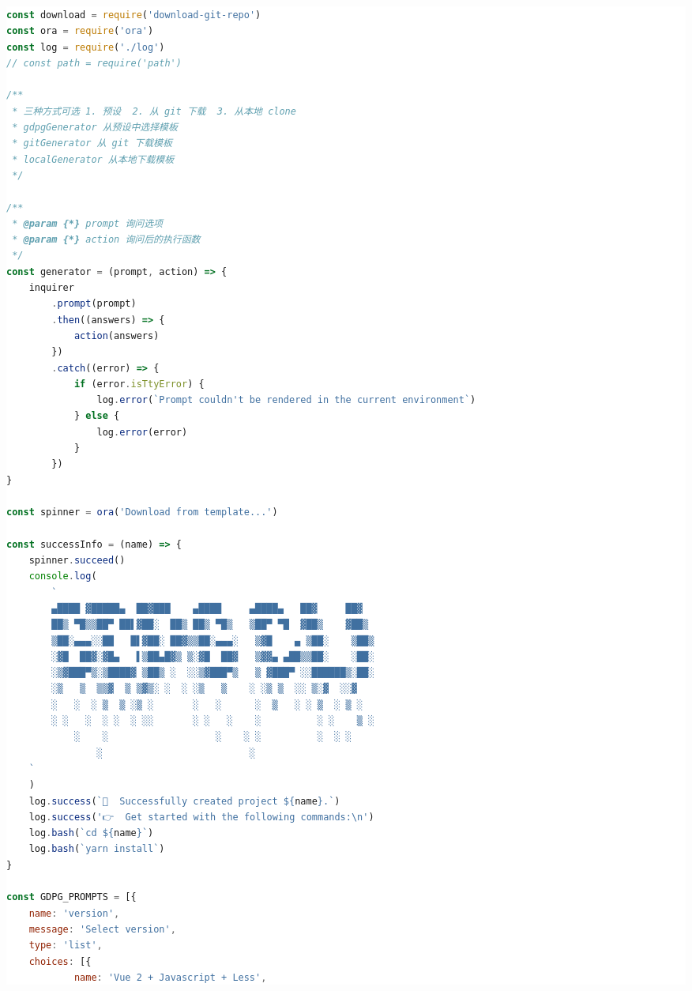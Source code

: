 ```js
const download = require('download-git-repo')
const ora = require('ora')
const log = require('./log')
// const path = require('path')

/**
 * 三种方式可选 1. 预设  2. 从 git 下载  3. 从本地 clone
 * gdpgGenerator 从预设中选择模板
 * gitGenerator 从 git 下载模板
 * localGenerator 从本地下载模板
 */

/**
 * @param {*} prompt 询问选项
 * @param {*} action 询问后的执行函数
 */
const generator = (prompt, action) => {
    inquirer
        .prompt(prompt)
        .then((answers) => {
            action(answers)
        })
        .catch((error) => {
            if (error.isTtyError) {
                log.error(`Prompt couldn't be rendered in the current environment`)
            } else {
                log.error(error)
            }
        })
}

const spinner = ora('Download from template...')

const successInfo = (name) => {
    spinner.succeed()
    console.log(
        `
        ▄████ ▓█████▄  ██▓███    ▄████     ▄████▄   ██▓     ██▓
        ██▒ ▀█▒▒██▀ ██▌▓██░  ██▒ ██▒ ▀█▒   ▒██▀ ▀█  ▓██▒    ▓██▒
        ▒██░▄▄▄░░██   █▌▓██░ ██▓▒▒██░▄▄▄░   ▒▓█    ▄ ▒██░    ▒██▒
        ░▓█  ██▓░▓█▄   ▌▒██▄█▓▒ ▒░▓█  ██▓   ▒▓▓▄ ▄██▒▒██░    ░██░
        ░▒▓███▀▒░▒████▓ ▒██▒ ░  ░░▒▓███▀▒   ▒ ▓███▀ ░░██████▒░██░
        ░▒   ▒  ▒▒▓  ▒ ▒▓▒░ ░  ░ ░▒   ▒    ░ ░▒ ▒  ░░ ▒░▓  ░░▓  
        ░   ░  ░ ▒  ▒ ░▒ ░       ░   ░      ░  ▒   ░ ░ ▒  ░ ▒ ░
        ░ ░   ░  ░ ░  ░ ░░       ░ ░   ░    ░          ░ ░    ▒ ░
            ░    ░                   ░    ░ ░          ░  ░ ░  
                ░                          ░                                                                                                                                                              
    `
    )
    log.success(`🎉  Successfully created project ${name}.`)
    log.success('👉  Get started with the following commands:\n')
    log.bash(`cd ${name}`)
    log.bash(`yarn install`)
}

const GDPG_PROMPTS = [{
    name: 'version',
    message: 'Select version',
    type: 'list',
    choices: [{
            name: 'Vue 2 + Javascript + Less',
```